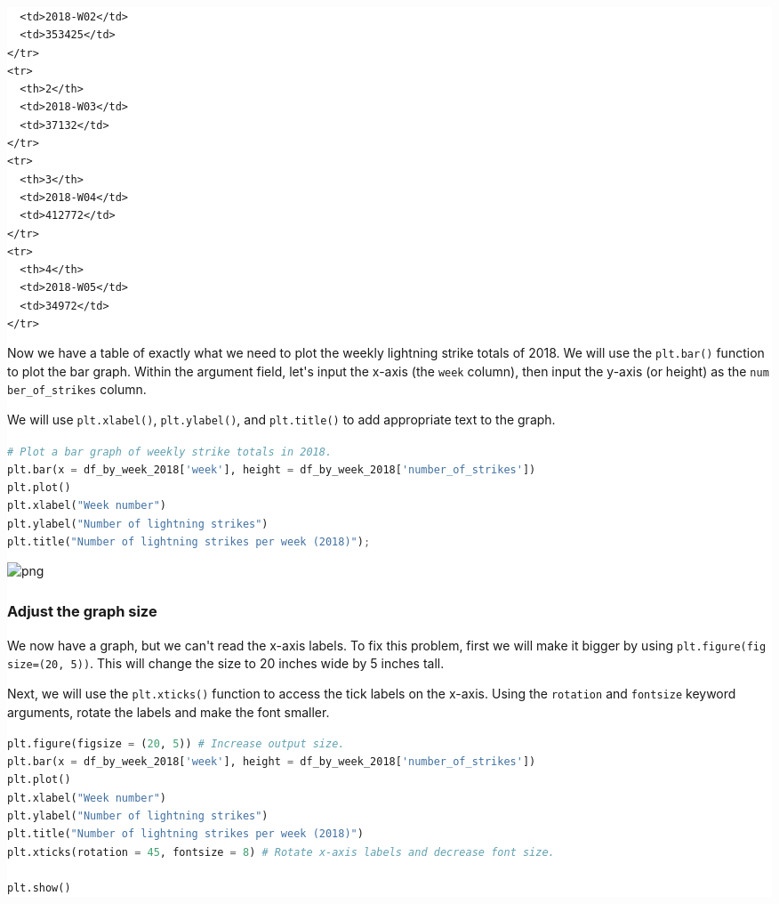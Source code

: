       <td>2018-W02</td>
      <td>353425</td>
    </tr>
    <tr>
      <th>2</th>
      <td>2018-W03</td>
      <td>37132</td>
    </tr>
    <tr>
      <th>3</th>
      <td>2018-W04</td>
      <td>412772</td>
    </tr>
    <tr>
      <th>4</th>
      <td>2018-W05</td>
      <td>34972</td>
    </tr>
  </tbody>
</table>
</div>



Now we have a table of exactly what we need to plot the weekly lightning strike totals of 2018. We will use the `plt.bar()` function to plot the bar graph. Within the argument field, let's input the x-axis (the `week` column), then input the y-axis (or height) as the `number_of_strikes` column. 

We will use `plt.xlabel()`, `plt.ylabel()`, and `plt.title()` to add appropriate text to the graph.


```python
# Plot a bar graph of weekly strike totals in 2018.
plt.bar(x = df_by_week_2018['week'], height = df_by_week_2018['number_of_strikes'])
plt.plot()
plt.xlabel("Week number")
plt.ylabel("Number of lightning strikes")
plt.title("Number of lightning strikes per week (2018)");
```


![png](output_20_0.png)


### Adjust the graph size

We now have a graph, but we can't read the x-axis labels. To fix this problem, first we will make it bigger by using `plt.figure(figsize=(20, 5))`. This will change the size to 20 inches wide by 5 inches tall.

Next, we will use the `plt.xticks()` function to access the tick labels on the x-axis. Using the `rotation` and `fontsize` keyword arguments, rotate the labels and make the font smaller.


```python
plt.figure(figsize = (20, 5)) # Increase output size.
plt.bar(x = df_by_week_2018['week'], height = df_by_week_2018['number_of_strikes'])
plt.plot()
plt.xlabel("Week number")
plt.ylabel("Number of lightning strikes")
plt.title("Number of lightning strikes per week (2018)")
plt.xticks(rotation = 45, fontsize = 8) # Rotate x-axis labels and decrease font size.

plt.show()
```
